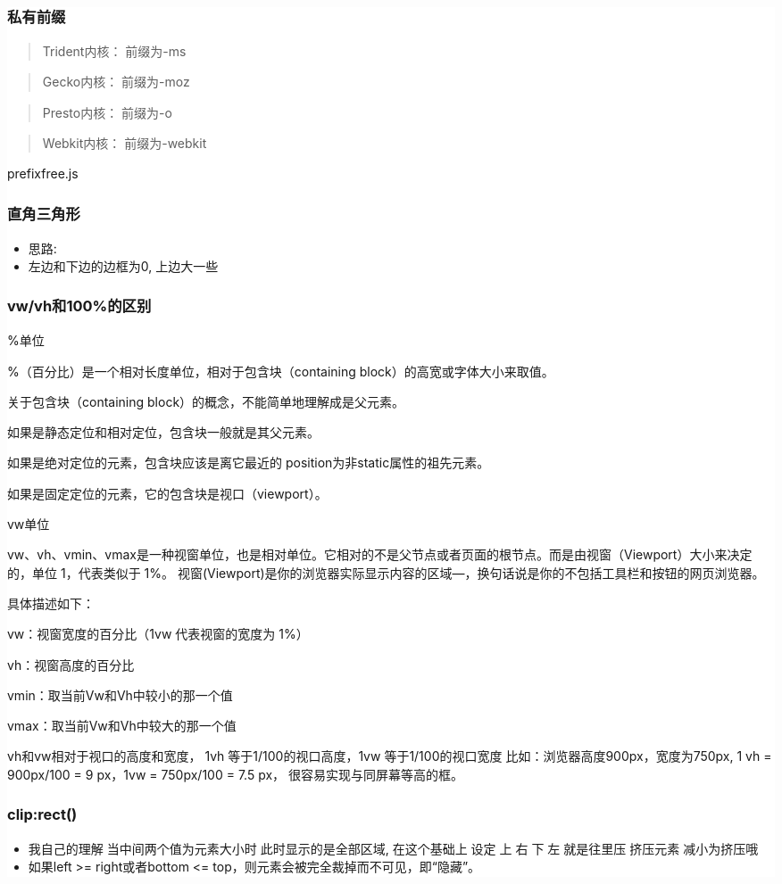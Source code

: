 
### 私有前缀
> Trident内核： 前缀为-ms

> Gecko内核：   前缀为-moz

> Presto内核：  前缀为-o

> Webkit内核：  前缀为-webkit

prefixfree.js


### 


### 直角三角形
-  思路:
- 左边和下边的边框为0, 上边大一些






### vw/vh和100%的区别
%单位

%（百分比）是一个相对长度单位，相对于包含块（containing block）的高宽或字体大小来取值。

关于包含块（containing block）的概念，不能简单地理解成是父元素。

如果是静态定位和相对定位，包含块一般就是其父元素。

如果是绝对定位的元素，包含块应该是离它最近的 position为非static属性的祖先元素。

如果是固定定位的元素，它的包含块是视口（viewport）。

vw单位

vw、vh、vmin、vmax是一种视窗单位，也是相对单位。它相对的不是父节点或者页面的根节点。而是由视窗（Viewport）大小来决定的，单位 1，代表类似于 1%。 视窗(Viewport)是你的浏览器实际显示内容的区域—，换句话说是你的不包括工具栏和按钮的网页浏览器。

具体描述如下：

vw：视窗宽度的百分比（1vw 代表视窗的宽度为 1%）

vh：视窗高度的百分比

vmin：取当前Vw和Vh中较小的那一个值

vmax：取当前Vw和Vh中较大的那一个值

vh和vw相对于视口的高度和宽度， 1vh 等于1/100的视口高度，1vw 等于1/100的视口宽度 比如：浏览器高度900px，宽度为750px, 1 vh = 900px/100 = 9 px，1vw = 750px/100 = 7.5 px， 很容易实现与同屏幕等高的框。





### clip:rect()
- 我自己的理解 当中间两个值为元素大小时 此时显示的是全部区域, 在这个基础上 设定 上 右 下 左 就是往里压 挤压元素 减小为挤压哦
- 如果left >= right或者bottom <= top，则元素会被完全裁掉而不可见，即“隐藏”。
